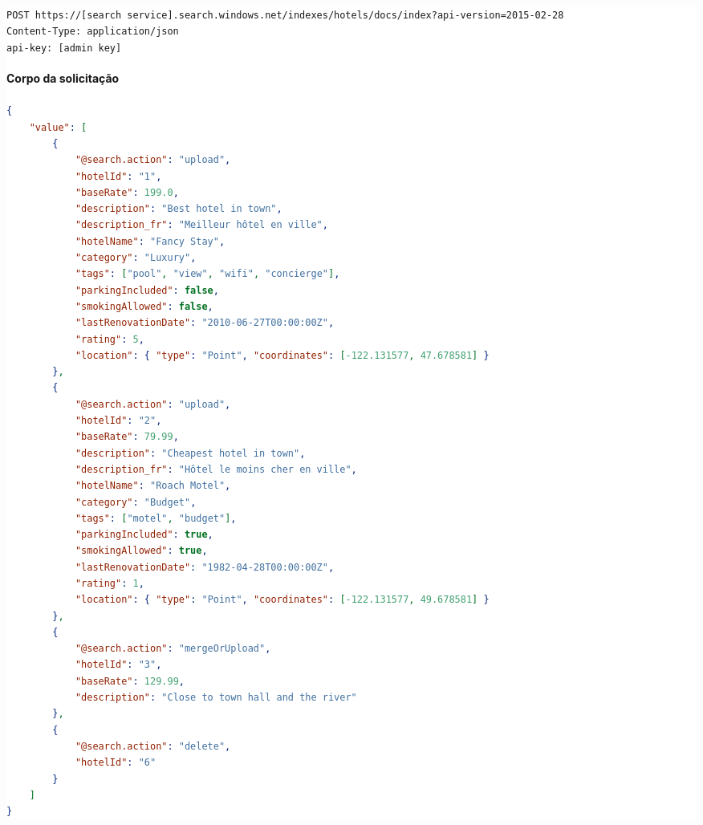     POST https://[search service].search.windows.net/indexes/hotels/docs/index?api-version=2015-02-28
    Content-Type: application/json
    api-key: [admin key]

#### <a name="request-body"></a>Corpo da solicitação

```JSON
{
    "value": [
        {
            "@search.action": "upload",
            "hotelId": "1",
            "baseRate": 199.0,
            "description": "Best hotel in town",
            "description_fr": "Meilleur hôtel en ville",
            "hotelName": "Fancy Stay",
            "category": "Luxury",
            "tags": ["pool", "view", "wifi", "concierge"],
            "parkingIncluded": false,
            "smokingAllowed": false,
            "lastRenovationDate": "2010-06-27T00:00:00Z",
            "rating": 5,
            "location": { "type": "Point", "coordinates": [-122.131577, 47.678581] }
        },
        {
            "@search.action": "upload",
            "hotelId": "2",
            "baseRate": 79.99,
            "description": "Cheapest hotel in town",
            "description_fr": "Hôtel le moins cher en ville",
            "hotelName": "Roach Motel",
            "category": "Budget",
            "tags": ["motel", "budget"],
            "parkingIncluded": true,
            "smokingAllowed": true,
            "lastRenovationDate": "1982-04-28T00:00:00Z",
            "rating": 1,
            "location": { "type": "Point", "coordinates": [-122.131577, 49.678581] }
        },
        {
            "@search.action": "mergeOrUpload",
            "hotelId": "3",
            "baseRate": 129.99,
            "description": "Close to town hall and the river"
        },
        {
            "@search.action": "delete",
            "hotelId": "6"
        }
    ]
}
```
